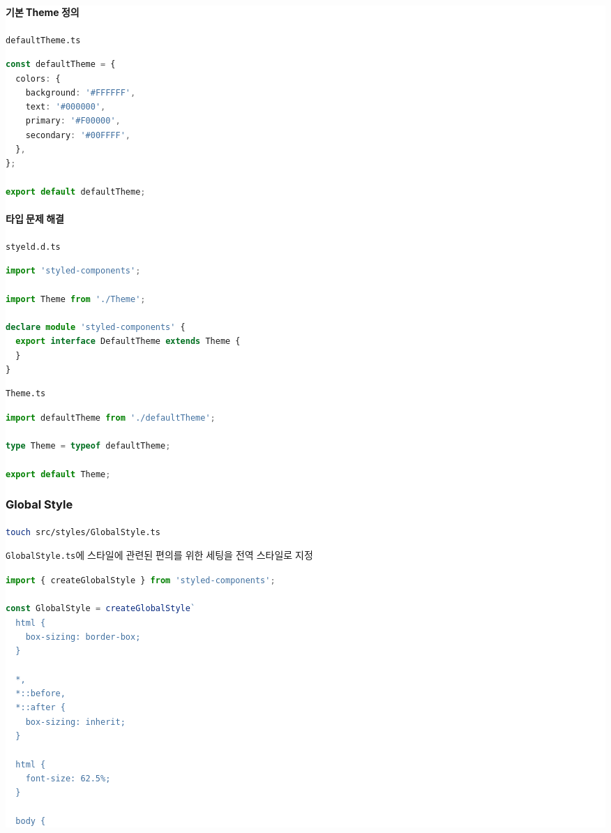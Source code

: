 #### 기본 Theme 정의

`defaultTheme.ts`

```typescript
const defaultTheme = {
  colors: {
    background: '#FFFFFF',
    text: '#000000',
    primary: '#F00000',
    secondary: '#00FFFF',
  },
};

export default defaultTheme;
```

#### 타입 문제 해결

`styeld.d.ts`

```typescript
import 'styled-components';

import Theme from './Theme';

declare module 'styled-components' {
  export interface DefaultTheme extends Theme {
  }
}
```

`Theme.ts`

```typescript
import defaultTheme from './defaultTheme';

type Theme = typeof defaultTheme;

export default Theme;
```

### Global Style

```bash
touch src/styles/GlobalStyle.ts
```

`GlobalStyle.ts`에 스타일에 관련된 편의를 위한 세팅을 전역 스타일로 지정

```typescript
import { createGlobalStyle } from 'styled-components';

const GlobalStyle = createGlobalStyle`
  html {
    box-sizing: border-box;
  }

  *,
  *::before,
  *::after {
    box-sizing: inherit;
  }

  html {
    font-size: 62.5%;
  }

  body {
```